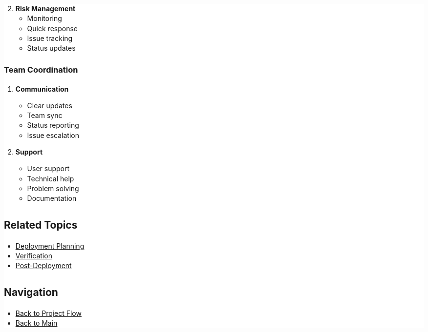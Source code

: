 2. **Risk Management**
   - Monitoring
   - Quick response
   - Issue tracking
   - Status updates

### Team Coordination
1. **Communication**
   - Clear updates
   - Team sync
   - Status reporting
   - Issue escalation

2. **Support**
   - User support
   - Technical help
   - Problem solving
   - Documentation

## Related Topics
- [Deployment Planning](planning.md)
- [Verification](verification.md)
- [Post-Deployment](post-deployment.md)

## Navigation
- [Back to Project Flow](../README.md)
- [Back to Main](../../../README.md)
